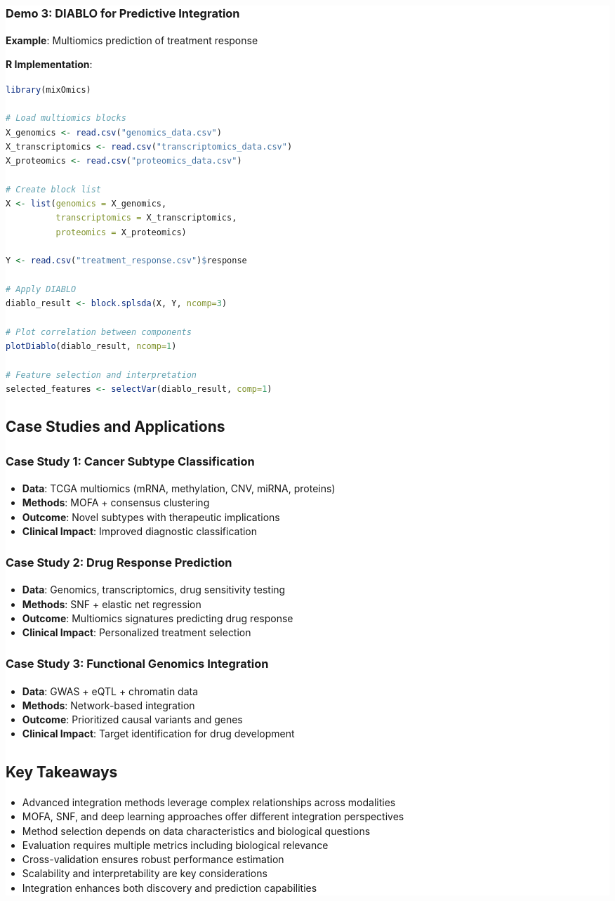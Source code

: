### Demo 3: DIABLO for Predictive Integration
**Example**: Multiomics prediction of treatment response

**R Implementation**:
```r
library(mixOmics)

# Load multiomics blocks
X_genomics <- read.csv("genomics_data.csv")
X_transcriptomics <- read.csv("transcriptomics_data.csv")
X_proteomics <- read.csv("proteomics_data.csv")

# Create block list
X <- list(genomics = X_genomics,
          transcriptomics = X_transcriptomics,
          proteomics = X_proteomics)

Y <- read.csv("treatment_response.csv")$response

# Apply DIABLO
diablo_result <- block.splsda(X, Y, ncomp=3)

# Plot correlation between components
plotDiablo(diablo_result, ncomp=1)

# Feature selection and interpretation
selected_features <- selectVar(diablo_result, comp=1)
```

## Case Studies and Applications

### Case Study 1: Cancer Subtype Classification
- **Data**: TCGA multiomics (mRNA, methylation, CNV, miRNA, proteins)
- **Methods**: MOFA + consensus clustering
- **Outcome**: Novel subtypes with therapeutic implications
- **Clinical Impact**: Improved diagnostic classification

### Case Study 2: Drug Response Prediction
- **Data**: Genomics, transcriptomics, drug sensitivity testing
- **Methods**: SNF + elastic net regression
- **Outcome**: Multiomics signatures predicting drug response
- **Clinical Impact**: Personalized treatment selection

### Case Study 3: Functional Genomics Integration
- **Data**: GWAS + eQTL + chromatin data
- **Methods**: Network-based integration
- **Outcome**: Prioritized causal variants and genes
- **Clinical Impact**: Target identification for drug development

## Key Takeaways
- Advanced integration methods leverage complex relationships across modalities
- MOFA, SNF, and deep learning approaches offer different integration perspectives
- Method selection depends on data characteristics and biological questions
- Evaluation requires multiple metrics including biological relevance
- Cross-validation ensures robust performance estimation
- Scalability and interpretability are key considerations
- Integration enhances both discovery and prediction capabilities
